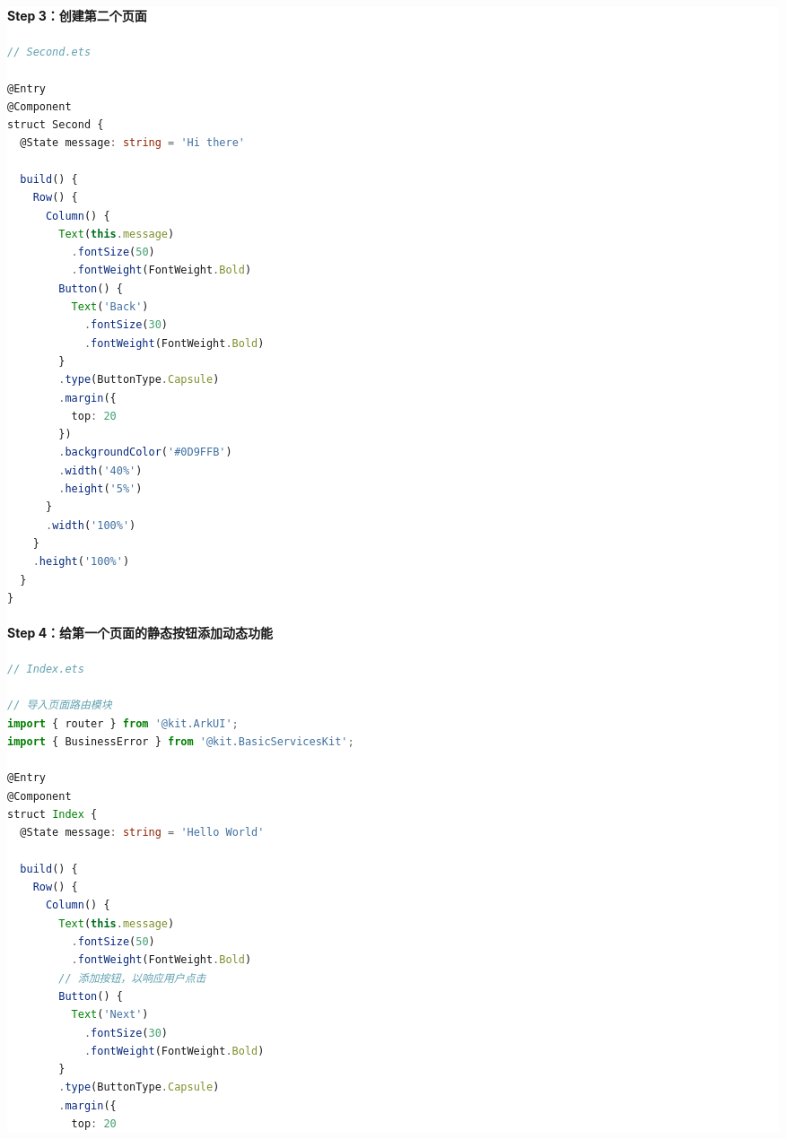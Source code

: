 #### Step 3：创建第二个页面

```TypeScript
// Second.ets

@Entry
@Component
struct Second {
  @State message: string = 'Hi there'

  build() {
    Row() {
      Column() {
        Text(this.message)
          .fontSize(50)
          .fontWeight(FontWeight.Bold)
        Button() {
          Text('Back')
            .fontSize(30)
            .fontWeight(FontWeight.Bold)
        }
        .type(ButtonType.Capsule)
        .margin({
          top: 20
        })
        .backgroundColor('#0D9FFB')
        .width('40%')
        .height('5%')
      }
      .width('100%')
    }
    .height('100%')
  }
}
```

#### Step 4：给第一个页面的静态按钮添加动态功能

```TypeScript
// Index.ets

// 导入页面路由模块
import { router } from '@kit.ArkUI';
import { BusinessError } from '@kit.BasicServicesKit';

@Entry
@Component
struct Index {
  @State message: string = 'Hello World'

  build() {
    Row() {
      Column() {
        Text(this.message)
          .fontSize(50)
          .fontWeight(FontWeight.Bold)
        // 添加按钮，以响应用户点击
        Button() {
          Text('Next')
            .fontSize(30)
            .fontWeight(FontWeight.Bold)
        }
        .type(ButtonType.Capsule)
        .margin({
          top: 20
```